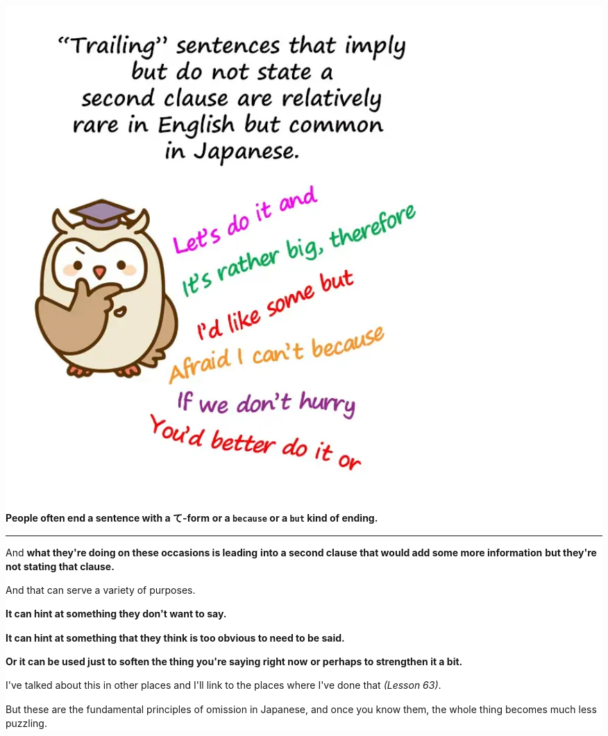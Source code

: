 ![](media/image1104.webp)

**People often end a sentence with a て-form** **or a <code>because</code> or a <code>but</code> kind of ending.**

---

And **what they're doing on these occasions is leading** **into a second clause that would add some more information** **but they're not stating that clause.**

And that can serve a variety of purposes.

**It can hint at something they don't want to say.**

**It can hint at something that they think is too obvious to need to be said.**

**Or it can be used just to soften the thing you're saying right now** **or perhaps to strengthen it a bit.**

I've talked about this in other places and I'll link to the places where I've done that *(Lesson 63)*.

But these are the fundamental principles of omission in Japanese, and once you know them, the whole thing becomes much less puzzling.
